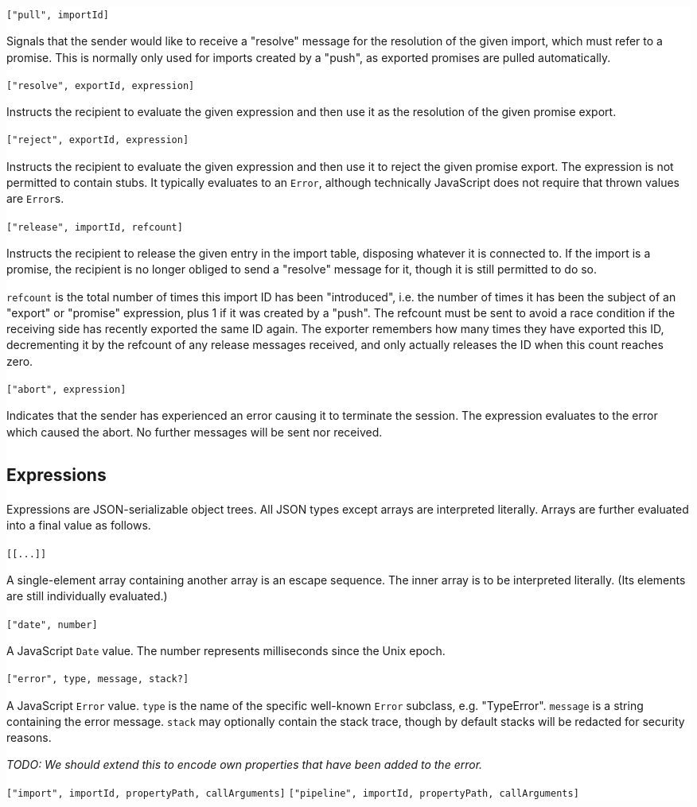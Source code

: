 `["pull", importId]`

Signals that the sender would like to receive a "resolve" message for the resolution of the given import, which must refer to a promise. This is normally only used for imports created by a "push", as exported promises are pulled automatically.

`["resolve", exportId, expression]`

Instructs the recipient to evaluate the given expression and then use it as the resolution of the given promise export.

`["reject", exportId, expression]`

Instructs the recipient to evaluate the given expression and then use it to reject the given promise export. The expression is not permitted to contain stubs. It typically evaluates to an `Error`, although technically JavaScript does not require that thrown values are `Error`s.

`["release", importId, refcount]`

Instructs the recipient to release the given entry in the import table, disposing whatever it is connected to. If the import is a promise, the recipient is no longer obliged to send a "resolve" message for it, though it is still permitted to do so.

`refcount` is the total number of times this import ID has been "introduced", i.e. the number of times it has been the subject of an "export" or "promise" expression, plus 1 if it was created by a "push". The refcount must be sent to avoid a race condition if the receiving side has recently exported the same ID again. The exporter remembers how many times they have exported this ID, decrementing it by the refcount of any release messages received, and only actually releases the ID when this count reaches zero.

`["abort", expression]`

Indicates that the sender has experienced an error causing it to terminate the session. The expression evaluates to the error which caused the abort. No further messages will be sent nor received.

## Expressions

Expressions are JSON-serializable object trees. All JSON types except arrays are interpreted literally. Arrays are further evaluated into a final value as follows.

`[[...]]`

A single-element array containing another array is an escape sequence. The inner array is to be interpreted literally. (Its elements are still individually evaluated.)

`["date", number]`

A JavaScript `Date` value. The number represents milliseconds since the Unix epoch.

`["error", type, message, stack?]`

A JavaScript `Error` value. `type` is the name of the specific well-known `Error` subclass, e.g. "TypeError". `message` is a string containing the error message. `stack` may optionally contain the stack trace, though by default stacks will be redacted for security reasons.

_TODO: We should extend this to encode own properties that have been added to the error._

`["import", importId, propertyPath, callArguments]`
`["pipeline", importId, propertyPath, callArguments]`
